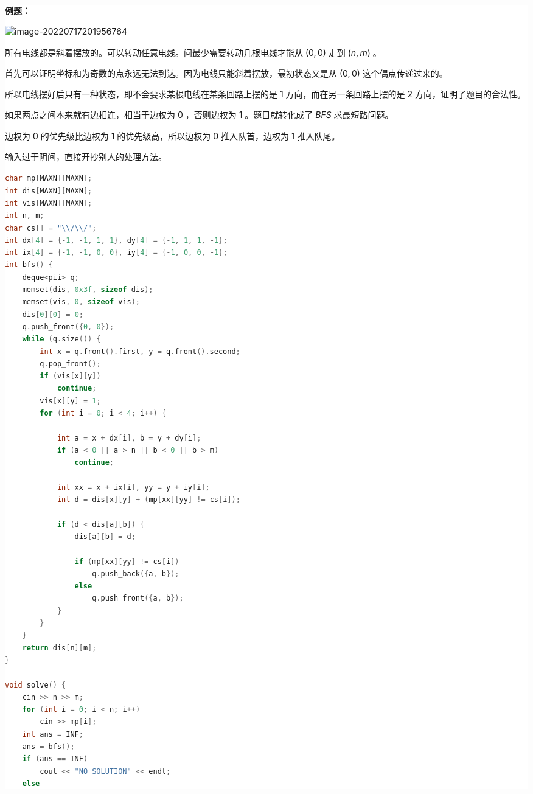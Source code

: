 **例题：**

![image-20220717201956764](https://adguycn990-typoraimage.oss-cn-hangzhou.aliyuncs.com/typora-img/202209051028558.png)

所有电线都是斜着摆放的。可以转动任意电线。问最少需要转动几根电线才能从 $(0,0)$ 走到 $(n,m)$ 。

首先可以证明坐标和为奇数的点永远无法到达。因为电线只能斜着摆放，最初状态又是从 $(0,0)$ 这个偶点传递过来的。

所以电线摆好后只有一种状态，即不会要求某根电线在某条回路上摆的是 $1$ 方向，而在另一条回路上摆的是 $2$ 方向，证明了题目的合法性。

如果两点之间本来就有边相连，相当于边权为 $0$ ，否则边权为 $1$ 。题目就转化成了 $BFS$ 求最短路问题。

边权为 $0$ 的优先级比边权为 $1$ 的优先级高，所以边权为 $0$ 推入队首，边权为 $1$ 推入队尾。

输入过于阴间，直接开抄别人的处理方法。

```cpp
char mp[MAXN][MAXN];
int dis[MAXN][MAXN];
int vis[MAXN][MAXN];
int n, m;
char cs[] = "\\/\\/";
int dx[4] = {-1, -1, 1, 1}, dy[4] = {-1, 1, 1, -1};
int ix[4] = {-1, -1, 0, 0}, iy[4] = {-1, 0, 0, -1};
int bfs() {
    deque<pii> q;
    memset(dis, 0x3f, sizeof dis);
    memset(vis, 0, sizeof vis);
    dis[0][0] = 0;
    q.push_front({0, 0});
    while (q.size()) {
        int x = q.front().first, y = q.front().second;
        q.pop_front();
        if (vis[x][y])
            continue;
        vis[x][y] = 1;
        for (int i = 0; i < 4; i++) {

            int a = x + dx[i], b = y + dy[i];
            if (a < 0 || a > n || b < 0 || b > m)
                continue;

            int xx = x + ix[i], yy = y + iy[i];
            int d = dis[x][y] + (mp[xx][yy] != cs[i]);

            if (d < dis[a][b]) {
                dis[a][b] = d;

                if (mp[xx][yy] != cs[i])
                    q.push_back({a, b});
                else
                    q.push_front({a, b});
            }
        }
    }
    return dis[n][m];
}

void solve() {
    cin >> n >> m;
    for (int i = 0; i < n; i++)
        cin >> mp[i];
    int ans = INF;
    ans = bfs();
    if (ans == INF)
        cout << "NO SOLUTION" << endl;
    else
```